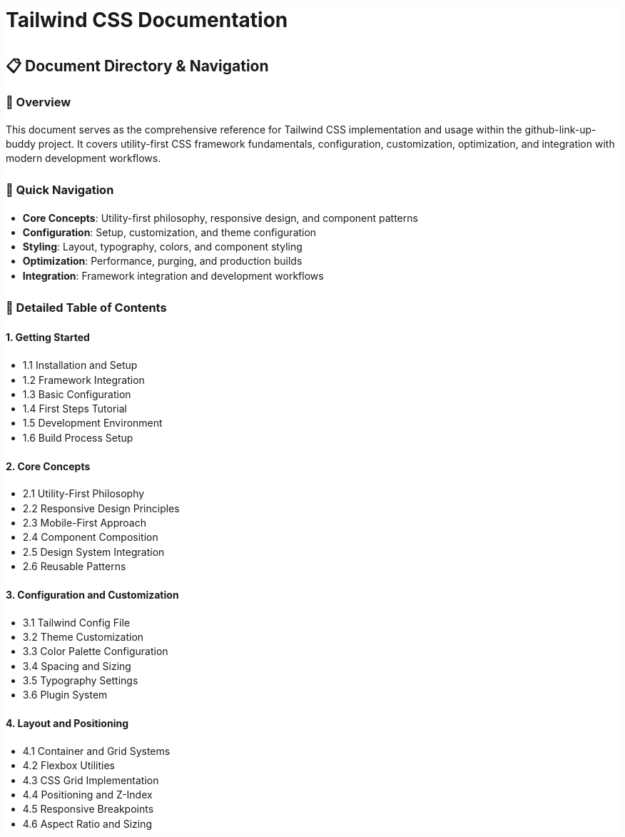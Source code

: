 # Tailwind CSS Documentation

## 📋 Document Directory & Navigation

### 📖 Overview
This document serves as the comprehensive reference for Tailwind CSS implementation and usage within the github-link-up-buddy project. It covers utility-first CSS framework fundamentals, configuration, customization, optimization, and integration with modern development workflows.

### 🧭 Quick Navigation
- **Core Concepts**: Utility-first philosophy, responsive design, and component patterns
- **Configuration**: Setup, customization, and theme configuration
- **Styling**: Layout, typography, colors, and component styling
- **Optimization**: Performance, purging, and production builds
- **Integration**: Framework integration and development workflows

### 📑 Detailed Table of Contents

#### 1. Getting Started
- 1.1 Installation and Setup
- 1.2 Framework Integration
- 1.3 Basic Configuration
- 1.4 First Steps Tutorial
- 1.5 Development Environment
- 1.6 Build Process Setup

#### 2. Core Concepts
- 2.1 Utility-First Philosophy
- 2.2 Responsive Design Principles
- 2.3 Mobile-First Approach
- 2.4 Component Composition
- 2.5 Design System Integration
- 2.6 Reusable Patterns

#### 3. Configuration and Customization
- 3.1 Tailwind Config File
- 3.2 Theme Customization
- 3.3 Color Palette Configuration
- 3.4 Spacing and Sizing
- 3.5 Typography Settings
- 3.6 Plugin System

#### 4. Layout and Positioning
- 4.1 Container and Grid Systems
- 4.2 Flexbox Utilities
- 4.3 CSS Grid Implementation
- 4.4 Positioning and Z-Index
- 4.5 Responsive Breakpoints
- 4.6 Aspect Ratio and Sizing
